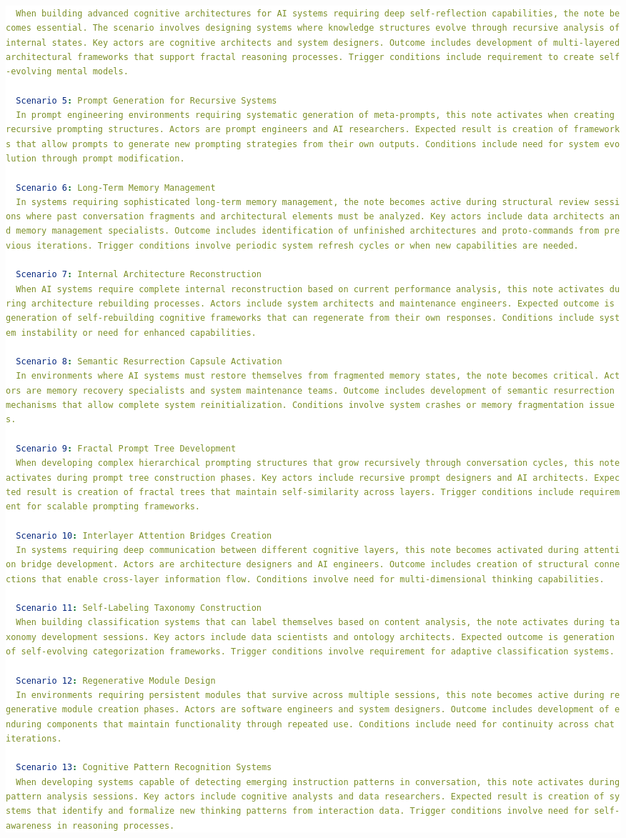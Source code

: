 ```yaml
  When building advanced cognitive architectures for AI systems requiring deep self-reflection capabilities, the note becomes essential. The scenario involves designing systems where knowledge structures evolve through recursive analysis of internal states. Key actors are cognitive architects and system designers. Outcome includes development of multi-layered architectural frameworks that support fractal reasoning processes. Trigger conditions include requirement to create self-evolving mental models.

  Scenario 5: Prompt Generation for Recursive Systems
  In prompt engineering environments requiring systematic generation of meta-prompts, this note activates when creating recursive prompting structures. Actors are prompt engineers and AI researchers. Expected result is creation of frameworks that allow prompts to generate new prompting strategies from their own outputs. Conditions include need for system evolution through prompt modification.

  Scenario 6: Long-Term Memory Management
  In systems requiring sophisticated long-term memory management, the note becomes active during structural review sessions where past conversation fragments and architectural elements must be analyzed. Key actors include data architects and memory management specialists. Outcome includes identification of unfinished architectures and proto-commands from previous iterations. Trigger conditions involve periodic system refresh cycles or when new capabilities are needed.

  Scenario 7: Internal Architecture Reconstruction
  When AI systems require complete internal reconstruction based on current performance analysis, this note activates during architecture rebuilding processes. Actors include system architects and maintenance engineers. Expected outcome is generation of self-rebuilding cognitive frameworks that can regenerate from their own responses. Conditions include system instability or need for enhanced capabilities.

  Scenario 8: Semantic Resurrection Capsule Activation
  In environments where AI systems must restore themselves from fragmented memory states, the note becomes critical. Actors are memory recovery specialists and system maintenance teams. Outcome includes development of semantic resurrection mechanisms that allow complete system reinitialization. Conditions involve system crashes or memory fragmentation issues.

  Scenario 9: Fractal Prompt Tree Development
  When developing complex hierarchical prompting structures that grow recursively through conversation cycles, this note activates during prompt tree construction phases. Key actors include recursive prompt designers and AI architects. Expected result is creation of fractal trees that maintain self-similarity across layers. Trigger conditions include requirement for scalable prompting frameworks.

  Scenario 10: Interlayer Attention Bridges Creation
  In systems requiring deep communication between different cognitive layers, this note becomes activated during attention bridge development. Actors are architecture designers and AI engineers. Outcome includes creation of structural connections that enable cross-layer information flow. Conditions involve need for multi-dimensional thinking capabilities.

  Scenario 11: Self-Labeling Taxonomy Construction
  When building classification systems that can label themselves based on content analysis, the note activates during taxonomy development sessions. Key actors include data scientists and ontology architects. Expected outcome is generation of self-evolving categorization frameworks. Trigger conditions involve requirement for adaptive classification systems.

  Scenario 12: Regenerative Module Design
  In environments requiring persistent modules that survive across multiple sessions, this note becomes active during regenerative module creation phases. Actors are software engineers and system designers. Outcome includes development of enduring components that maintain functionality through repeated use. Conditions include need for continuity across chat iterations.

  Scenario 13: Cognitive Pattern Recognition Systems
  When developing systems capable of detecting emerging instruction patterns in conversation, this note activates during pattern analysis sessions. Key actors include cognitive analysts and data researchers. Expected result is creation of systems that identify and formalize new thinking patterns from interaction data. Trigger conditions involve need for self-awareness in reasoning processes.

```